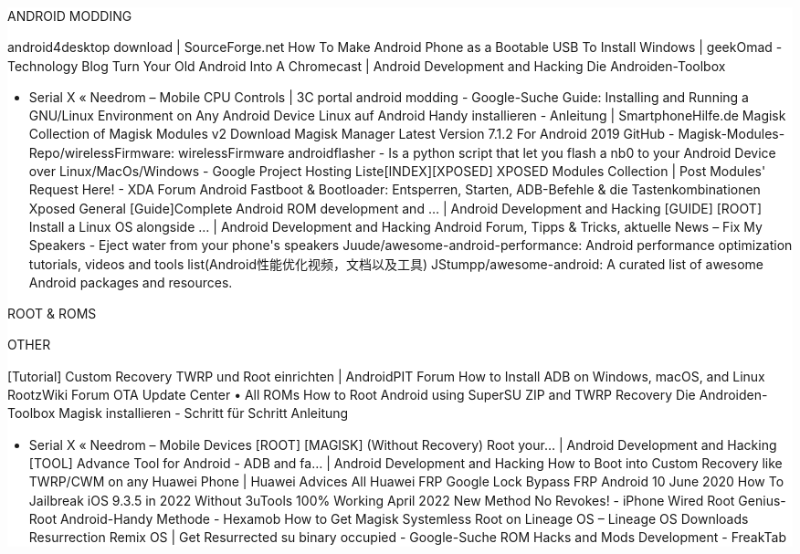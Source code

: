 ANDROID MODDING

android4desktop download | SourceForge.net
How To Make Android Phone as a Bootable USB To Install Windows | geekOmad - Technology Blog
Turn Your Old Android Into A Chromecast | Android Development and Hacking
Die Androiden-Toolbox
- Serial X « Needrom – Mobile
CPU Controls | 3C portal
android modding - Google-Suche
Guide: Installing and Running a GNU/Linux Environment on Any Android Device
Linux auf Android Handy installieren - Anleitung | SmartphoneHilfe.de
Magisk
Collection of Magisk Modules v2
Download Magisk Manager Latest Version 7.1.2 For Android 2019
GitHub - Magisk-Modules-Repo/wirelessFirmware: wirelessFirmware
androidflasher - Is a python script that let you flash a nb0 to your Android Device over Linux/MacOs/Windows - Google Project Hosting
Liste[INDEX][XPOSED] XPOSED Modules Collection | Post Modules' Request Here! - XDA Forum
Android Fastboot & Bootloader: Entsperren, Starten, ADB-Befehle & die Tastenkombinationen
Xposed General
[Guide]Complete Android ROM development and … | Android Development and Hacking
[GUIDE] [ROOT] Install a Linux OS alongside … | Android Development and Hacking
Android Forum, Tipps & Tricks, aktuelle News –
Fix My Speakers - Eject water from your phone's speakers
Juude/awesome-android-performance: Android performance optimization tutorials, videos and tools list(Android性能优化视频，文档以及工具)
JStumpp/awesome-android: A curated list of awesome Android packages and resources.

ROOT & ROMS

OTHER

[Tutorial] Custom Recovery TWRP und Root einrichten | AndroidPIT Forum
How to Install ADB on Windows, macOS, and Linux
RootzWiki Forum
OTA Update Center • All ROMs
How to Root Android using SuperSU ZIP and TWRP Recovery
Die Androiden-Toolbox
Magisk installieren - Schritt für Schritt Anleitung
- Serial X « Needrom – Mobile
Devices
[ROOT] [MAGISK] (Without Recovery) Root your… | Android Development and Hacking
[TOOL] Advance Tool for Android - ADB and fa… | Android Development and Hacking
How to Boot into Custom Recovery like TWRP/CWM on any Huawei Phone | Huawei Advices
All Huawei FRP Google Lock Bypass FRP Android 10 June 2020
How To Jailbreak iOS 9.3.5 in 2022 Without 3uTools 100% Working April 2022 New Method No Revokes! - iPhone Wired
Root Genius- Root Android-Handy Methode - Hexamob
How to Get Magisk Systemless Root on Lineage OS – Lineage OS Downloads
Resurrection Remix OS | Get Resurrected
su binary occupied - Google-Suche
ROM Hacks and Mods Development - FreakTab
